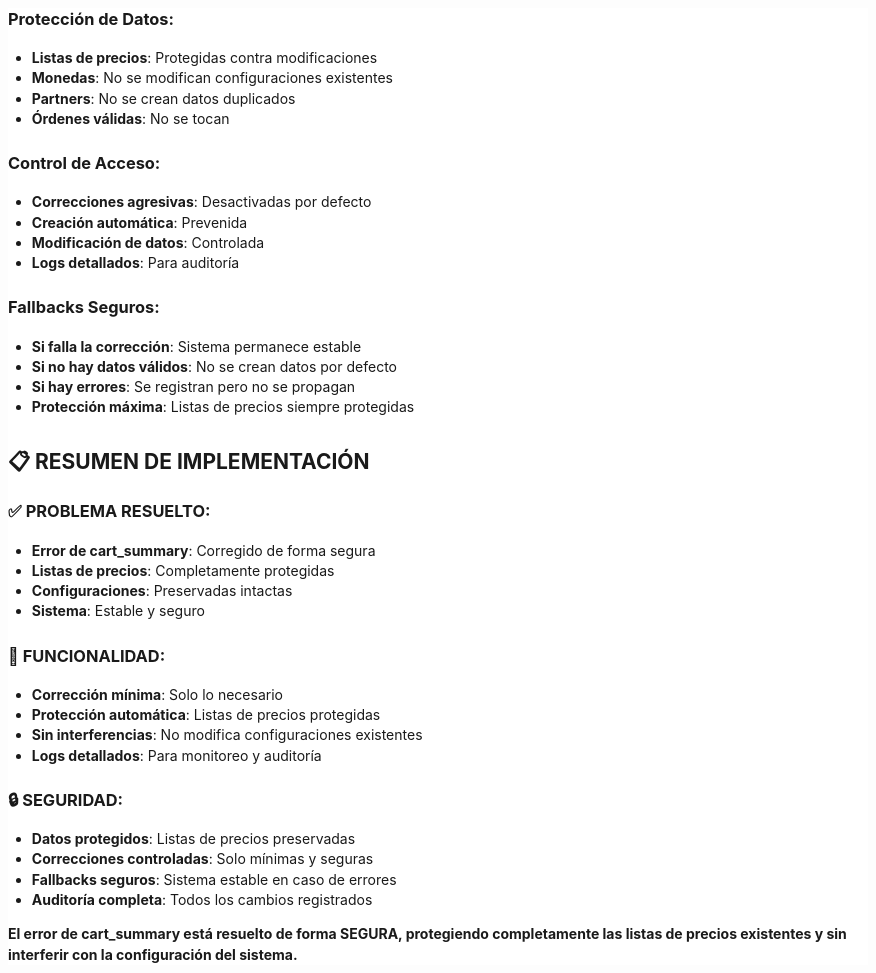 ### **Protección de Datos:**
- **Listas de precios**: Protegidas contra modificaciones
- **Monedas**: No se modifican configuraciones existentes
- **Partners**: No se crean datos duplicados
- **Órdenes válidas**: No se tocan

### **Control de Acceso:**
- **Correcciones agresivas**: Desactivadas por defecto
- **Creación automática**: Prevenida
- **Modificación de datos**: Controlada
- **Logs detallados**: Para auditoría

### **Fallbacks Seguros:**
- **Si falla la corrección**: Sistema permanece estable
- **Si no hay datos válidos**: No se crean datos por defecto
- **Si hay errores**: Se registran pero no se propagan
- **Protección máxima**: Listas de precios siempre protegidas

## 📋 RESUMEN DE IMPLEMENTACIÓN

### ✅ **PROBLEMA RESUELTO:**
- **Error de cart_summary**: Corregido de forma segura
- **Listas de precios**: Completamente protegidas
- **Configuraciones**: Preservadas intactas
- **Sistema**: Estable y seguro

### 🚀 **FUNCIONALIDAD:**
- **Corrección mínima**: Solo lo necesario
- **Protección automática**: Listas de precios protegidas
- **Sin interferencias**: No modifica configuraciones existentes
- **Logs detallados**: Para monitoreo y auditoría

### 🔒 **SEGURIDAD:**
- **Datos protegidos**: Listas de precios preservadas
- **Correcciones controladas**: Solo mínimas y seguras
- **Fallbacks seguros**: Sistema estable en caso de errores
- **Auditoría completa**: Todos los cambios registrados

**El error de cart_summary está resuelto de forma SEGURA, protegiendo completamente las listas de precios existentes y sin interferir con la configuración del sistema.**
